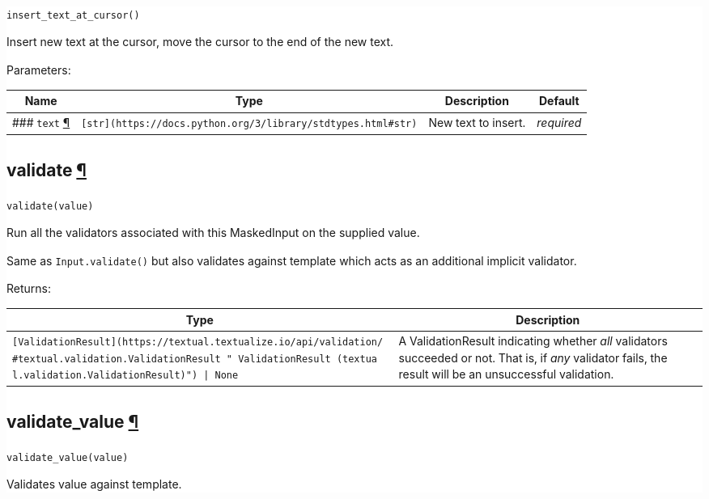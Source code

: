```
insert_text_at_cursor()
```

Insert new text at the cursor, move the cursor to the end of the new text.

Parameters:

| Name | Type | Description | Default |
| --- | --- | --- | --- |
| ### `text` [¶](https://textual.textualize.io/widgets/masked_input/#textual.widgets.MaskedInput.insert_text_at_cursor\(text\) "Permanent link") | `[str](https://docs.python.org/3/library/stdtypes.html#str)` | New text to insert. | *required* |

## validate [¶](https://textual.textualize.io/widgets/masked_input/#textual.widgets.MaskedInput.validate "Permanent link")

```
validate(value)
```

Run all the validators associated with this MaskedInput on the supplied value.

Same as `Input.validate()` but also validates against template which acts as an additional implicit validator.

Returns:

| Type | Description |
| --- | --- |
| `[ValidationResult](https://textual.textualize.io/api/validation/#textual.validation.ValidationResult " ValidationResult (textual.validation.ValidationResult)") \| None` | A ValidationResult indicating whether *all* validators succeeded or not. That is, if *any* validator fails, the result will be an unsuccessful validation. |

## validate\_value [¶](https://textual.textualize.io/widgets/masked_input/#textual.widgets.MaskedInput.validate_value "Permanent link")

```
validate_value(value)
```

Validates value against template.
